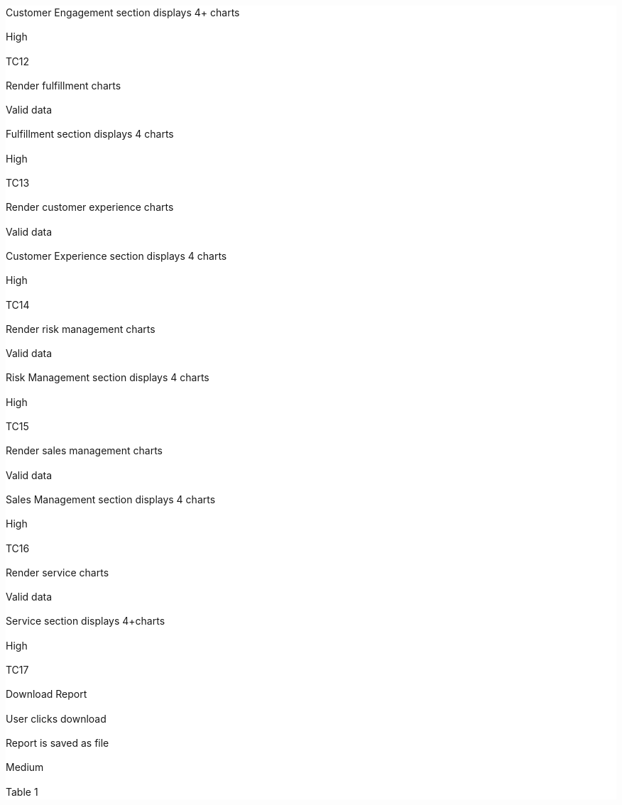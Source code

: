 Customer Engagement section displays 4+ charts

High

TC12

Render fulfillment charts

Valid data

Fulfillment section displays 4 charts

High

TC13

Render customer experience charts

Valid data

Customer Experience section displays 4 charts

High

TC14

Render risk management charts

Valid data

Risk Management section displays 4 charts

High

TC15

Render sales management charts

Valid data

Sales Management section displays 4 charts

High

TC16

Render service charts

Valid data

Service section displays 4+charts

High

TC17

Download Report

User clicks download

Report is saved as file

Medium

Table 1
